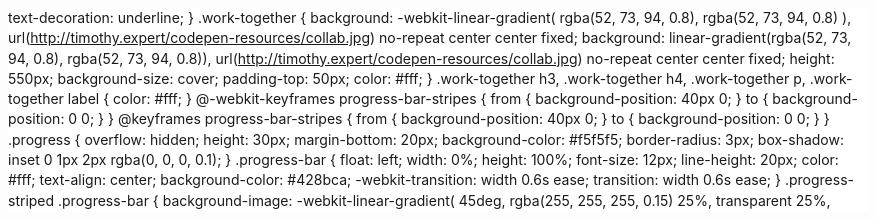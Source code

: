   text-decoration: underline;
}
.work-together {
  background: -webkit-linear-gradient(
      rgba(52, 73, 94, 0.8),
      rgba(52, 73, 94, 0.8)
    ),
    url(http://timothy.expert/codepen-resources/collab.jpg) no-repeat center
      center fixed;
  background: linear-gradient(rgba(52, 73, 94, 0.8), rgba(52, 73, 94, 0.8)),
    url(http://timothy.expert/codepen-resources/collab.jpg) no-repeat center
      center fixed;
  height: 550px;
  background-size: cover;
  padding-top: 50px;
  color: #fff;
}
.work-together h3,
.work-together h4,
.work-together p,
.work-together label {
  color: #fff;
}
@-webkit-keyframes progress-bar-stripes {
  from {
    background-position: 40px 0;
  }
  to {
    background-position: 0 0;
  }
}
@keyframes progress-bar-stripes {
  from {
    background-position: 40px 0;
  }
  to {
    background-position: 0 0;
  }
}
.progress {
  overflow: hidden;
  height: 30px;
  margin-bottom: 20px;
  background-color: #f5f5f5;
  border-radius: 3px;
  box-shadow: inset 0 1px 2px rgba(0, 0, 0, 0.1);
}
.progress-bar {
  float: left;
  width: 0%;
  height: 100%;
  font-size: 12px;
  line-height: 20px;
  color: #fff;
  text-align: center;
  background-color: #428bca;
  -webkit-transition: width 0.6s ease;
  transition: width 0.6s ease;
}
.progress-striped .progress-bar {
  background-image: -webkit-linear-gradient(
    45deg,
    rgba(255, 255, 255, 0.15) 25%,
    transparent 25%,
